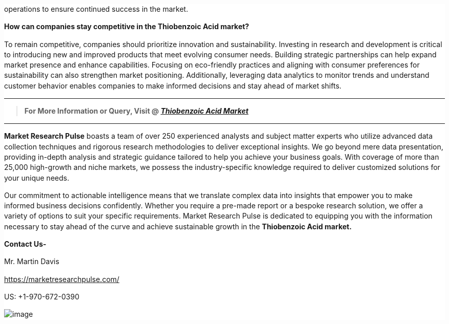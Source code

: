 operations to ensure continued success in the market.</p><p><strong>How can companies stay competitive in the Thiobenzoic Acid market?</strong></p><p>To remain competitive, companies should prioritize innovation and sustainability. Investing in research and development is critical to introducing new and improved products that meet evolving consumer needs. Building strategic partnerships can help expand market presence and enhance capabilities. Focusing on eco-friendly practices and aligning with consumer preferences for sustainability can also strengthen market positioning. Additionally, leveraging data analytics to monitor trends and understand customer behavior enables companies to make informed decisions and stay ahead of market shifts.</p><hr /><blockquote><p><strong>For More Information or Query, Visit @&nbsp;<em><a href="https://marketresearchpulse.com/report/8382/thiobenzoic-acid-market?utm_source=Linkedin&utm_medium=0114">Thiobenzoic Acid Market</a></em></strong></p></blockquote><hr /><p><strong>Market Research Pulse</strong> boasts a team of over 250 experienced analysts and subject matter experts who utilize advanced data collection techniques and rigorous research methodologies to deliver exceptional insights. We go beyond mere data presentation, providing in-depth analysis and strategic guidance tailored to help you achieve your business goals. With coverage of more than 25,000 high-growth and niche markets, we possess the industry-specific knowledge required to deliver customized solutions for your unique needs.</p><p>Our commitment to actionable intelligence means that we translate complex data into insights that empower you to make informed business decisions confidently. Whether you require a pre-made report or a bespoke research solution, we offer a variety of options to suit your specific requirements. Market Research Pulse is dedicated to equipping you with the information necessary to stay ahead of the curve and achieve sustainable growth in the <strong>Thiobenzoic Acid market.</strong></p><p><strong>Contact Us-</strong></p><p>Mr. Martin Davis</p><p>https://marketresearchpulse.com/</p><p>US: +1-970-672-0390</p>
![image](https://github.com/user-attachments/assets/cf03d799-be35-4832-ade1-074853205fce)
